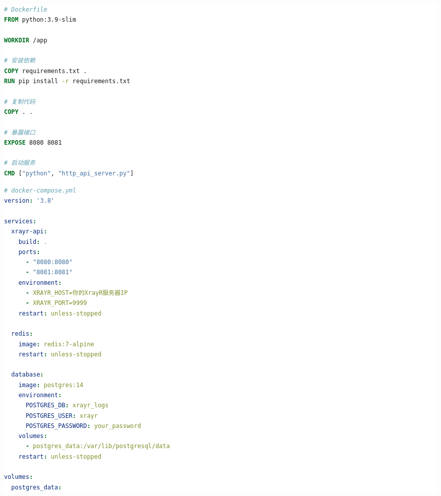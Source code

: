 ```dockerfile
# Dockerfile
FROM python:3.9-slim

WORKDIR /app

# 安装依赖
COPY requirements.txt .
RUN pip install -r requirements.txt

# 复制代码
COPY . .

# 暴露端口
EXPOSE 8080 8081

# 启动服务
CMD ["python", "http_api_server.py"]
```

```yaml
# docker-compose.yml
version: '3.8'

services:
  xrayr-api:
    build: .
    ports:
      - "8080:8080"
      - "8081:8081"
    environment:
      - XRAYR_HOST=你的XrayR服务器IP
      - XRAYR_PORT=9999
    restart: unless-stopped
    
  redis:
    image: redis:7-alpine
    restart: unless-stopped
    
  database:
    image: postgres:14
    environment:
      POSTGRES_DB: xrayr_logs
      POSTGRES_USER: xrayr
      POSTGRES_PASSWORD: your_password
    volumes:
      - postgres_data:/var/lib/postgresql/data
    restart: unless-stopped

volumes:
  postgres_data:
```
